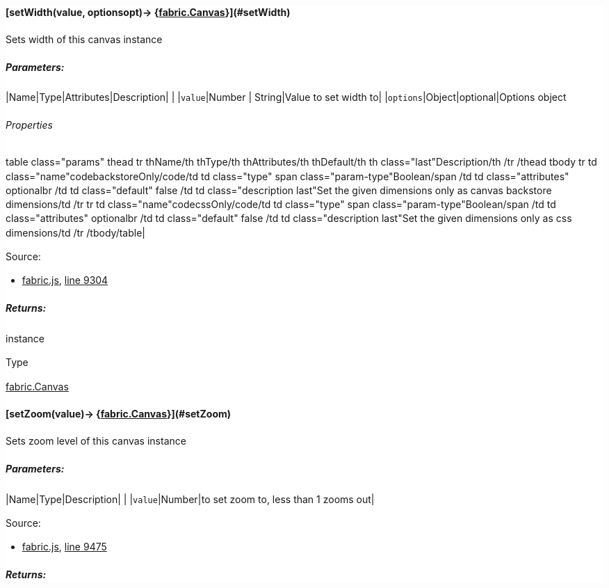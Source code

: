 #### [setWidth(value, optionsopt)&rarr; {[fabric.Canvas](fabric.Canvas.html)}](#setWidth)

Sets width of this canvas instance

##### Parameters:
|Name|Type|Attributes|Description| |
|`value`|Number | String|Value to set width to|
|`options`|Object|optional|Options object
###### Properties
table class="params"    thead    tr                thName/th                thType/th                thAttributes/th                        thDefault/th                th class="last"Description/th    /tr    /thead    tbody            tr                            td class="name"codebackstoreOnly/code/td                        td class="type"                            span class="param-type"Boolean/span                        /td                            td class="attributes"                                    optionalbr                                                                /td                                        td class="default"                                    false                                /td                        td class="description last"Set the given dimensions only as canvas backstore dimensions/td        /tr            tr                            td class="name"codecssOnly/code/td                        td class="type"                            span class="param-type"Boolean/span                        /td                            td class="attributes"                                    optionalbr                                                                /td                                        td class="default"                                    false                                /td                        td class="description last"Set the given dimensions only as css dimensions/td        /tr        /tbody/table|

Source:

* [fabric.js](fabric.js.html), [line 9304](fabric.js.html#line9304)

##### Returns:

instance

Type

[fabric.Canvas](fabric.Canvas.html)

#### [setZoom(value)&rarr; {[fabric.Canvas](fabric.Canvas.html)}](#setZoom)

Sets zoom level of this canvas instance

##### Parameters:
|Name|Type|Description| |
|`value`|Number|to set zoom to, less than 1 zooms out|

Source:

* [fabric.js](fabric.js.html), [line 9475](fabric.js.html#line9475)

##### Returns:
